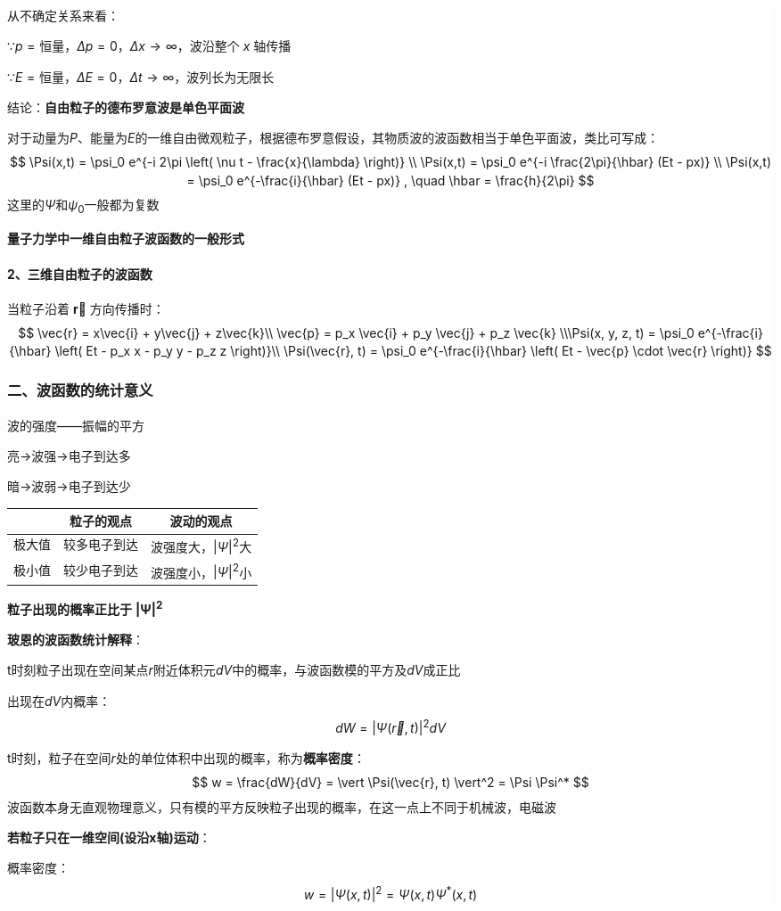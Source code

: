 从不确定关系来看：

$\because p = \text{恒量}$，$\Delta p = 0$，$\Delta x \to \infty$，波沿整个 $x$ 轴传播   

$\because E = \text{恒量}$，$\Delta E = 0$，$\Delta t \to \infty$，波列长为无限长  

结论：**自由粒子的德布罗意波是单色平面波**

对于动量为$P$、能量为$E$的一维自由微观粒子，根据德布罗意假设，其物质波的波函数相当于单色平面波，类比可写成：
$$
\Psi(x,t) = \psi_0 e^{-i 2\pi \left( \nu t - \frac{x}{\lambda} \right)} \\ \Psi(x,t) = \psi_0 e^{-i \frac{2\pi}{\hbar} (Et - px)} \\ \Psi(x,t) = \psi_0 e^{-\frac{i}{\hbar} (Et - px)} , \quad \hbar = \frac{h}{2\pi}
$$
这里的$\Psi$和$\psi_0$一般都为复数

**量子力学中一维自由粒子波函数的一般形式** 

#### 2、三维自由粒子的波函数

当粒子沿着 $\boldsymbol{\vec{r}}$ 方向传播时：  
$$
\vec{r} = x\vec{i} + y\vec{j} + z\vec{k}\\ \vec{p} = p_x \vec{i} + p_y \vec{j} + p_z \vec{k} \\\Psi(x, y, z, t) = \psi_0 e^{-\frac{i}{\hbar} \left( Et - p_x x - p_y y - p_z z \right)}\\ \Psi(\vec{r}, t) = \psi_0 e^{-\frac{i}{\hbar} \left( Et - \vec{p} \cdot \vec{r} \right)}
$$

### 二、波函数的统计意义

波的强度——振幅的平方

亮→波强→电子到达多

暗→波弱→电子到达少

|        | 粒子的观点   | 波动的观点                     |
| ------ | ------------ | ------------------------------ |
| 极大值 | 较多电子到达 | 波强度大，$\vert\Psi\vert^2$大 |
| 极小值 | 较少电子到达 | 波强度小，$\vert\Psi\vert^2$小 |

**粒子出现的概率正比于** $\boldsymbol{\vert \Psi \vert^2}$  

**玻恩的波函数统计解释**：

t时刻粒子出现在空间某点$r$附近体积元$dV$中的概率，与波函数模的平方及$dV$成正比

出现在$dV$内概率：$$ dW = \vert \Psi(\vec{r}, t) \vert^2 dV $$

t时刻，粒子在空间$r$处的单位体积中出现的概率，称为**概率密度**：
$$
 w = \frac{dW}{dV} = \vert \Psi(\vec{r}, t) \vert^2 = \Psi \Psi^*
$$
波函数本身无直观物理意义，只有模的平方反映粒子出现的概率，在这一点上不同于机械波，电磁波

**若粒子只在一维空间(设沿x轴)运动**：

概率密度：   $$ w = \vert \Psi(x, t) \vert^2 = \Psi(x, t) \Psi^*(x, t) $$  
